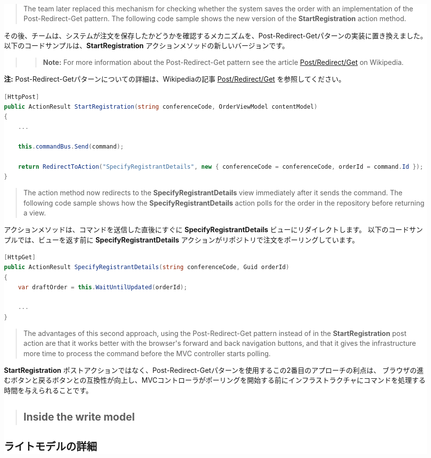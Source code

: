 > The team later replaced this mechanism for checking whether the system 
> saves the order with an implementation of the Post-Redirect-Get pattern. 
> The following code sample shows the new version of the 
> **StartRegistration** action method.

その後、チームは、システムが注文を保存したかどうかを確認するメカニズムを、Post-Redirect-Getパターンの実装に置き換えました。
以下のコードサンプルは、**StartRegistration** アクションメソッドの新しいバージョンです。

>> **Note:** For more information about the Post-Redirect-Get pattern see
>> the article [Post/Redirect/Get][prg] on Wikipedia.

**注:** Post-Redirect-Getパターンについての詳細は、Wikipediaの記事 [Post/Redirect/Get][prg] を参照してください。

```Cs
[HttpPost]
public ActionResult StartRegistration(string conferenceCode, OrderViewModel contentModel)
{
    ...

    this.commandBus.Send(command);

    return RedirectToAction("SpecifyRegistrantDetails", new { conferenceCode = conferenceCode, orderId = command.Id });
}
```

> The action method now redirects to the **SpecifyRegistrantDetails** view 
> immediately after it sends the command. The following code sample shows 
> how the **SpecifyRegistrantDetails** action polls for the order in the 
> repository before returning a view. 

アクションメソッドは、コマンドを送信した直後にすぐに **SpecifyRegistrantDetails** ビューにリダイレクトします。
以下のコードサンプルでは、ビューを返す前に **SpecifyRegistrantDetails** アクションがリポジトリで注文をポーリングしています。

```Cs
[HttpGet]
public ActionResult SpecifyRegistrantDetails(string conferenceCode, Guid orderId)
{
    var draftOrder = this.WaitUntilUpdated(orderId);
    
	...
}
```

> The advantages of this second approach, using the Post-Redirect-Get 
> pattern instead of in the **StartRegistration** post action are that it 
> works better with the browser's forward and back navigation buttons, and 
> that it gives the infrastructure more time to process the command before 
> the MVC controller starts polling. 

**StartRegistration** ポストアクションではなく、Post-Redirect-Getパターンを使用するこの2番目のアプローチの利点は、
ブラウザの進むボタンと戻るボタンとの互換性が向上し、MVCコントローラがポーリングを開始する前にインフラストラクチャにコマンドを処理する時間を与えられることです。


> ## Inside the write model

## ライトモデルの詳細


[j_chapter4]:     Journey_04_ExtendingEnhancing.markdown
[j_chapter5]:     Journey_05_PaymentsBC.markdown
[j_chapter6]:     Journey_06_V2Release.markdown
[j_chapter7]:     Journey_07_V3Release.markdown
[r_chapter3]:     Reference_03_ESIntroduction.markdown
[r_chapter4]:     Reference_04_DeepDive.markdown
[r_chapter6]:     Reference_06_Sagas.markdown
[r_chapter9]:     Reference_09_Technologies.markdown
[appendix1]:      Appendix1_Running.markdown
[tddstyle]:       http://martinfowler.com/articles/mocksArentStubs.html
[repourl]:        https://github.com/mspnp/cqrs-journey-code
[res-pat]:        http://www.rgoarchitects.com/nblog/2009/09/08/SOAPatternsReservations.aspx
[sbperf]:         http://msdn.microsoft.com/en-us/library/hh528527.aspx
[jsonnet]:        http://james.newtonking.com/pages/json-net.aspx
[sagapaper]:      http://www.amundsen.com/downloads/sagas.pdf
[tfab]:           http://msdn.microsoft.com/en-us/library/hh680934(PandP.50).aspx
[cqrsjourneysite]: http://cqrsjourney.github.com/
[memento]:        http://www.oodesign.com/memento-pattern.html
[downloadc]:      http://NEEDFWLINK
[prg]:            http://en.wikipedia.org/wiki/Post/Redirect/Get
[sbq]:            http://msdn.microsoft.com/en-us/library/windowsazure/hh767287.aspx
[point]:          http://doi.ieeecomputersociety.org/10.1109/MS.2007.84
[fig1]:           images/OrderMockup.png?raw=true
[fig2]:           images/Journey_03_Aggregates_01.png?raw=true
[fig3]:           images/Journey_03_Aggregates_02.png?raw=true
[fig4]:           images/Journey_03_Aggregates_03.png?raw=true
[fig5]:           images/Journey_03_Architecture_01.png?raw=true
[fig6]:           images/Journey_03_Architecture_02.png?raw=true
[fig7]:           images/Journey_03_Sequence_01.png?raw=true
[fig8]:           images/Journey_03_ServiceBus_01.png?raw=true